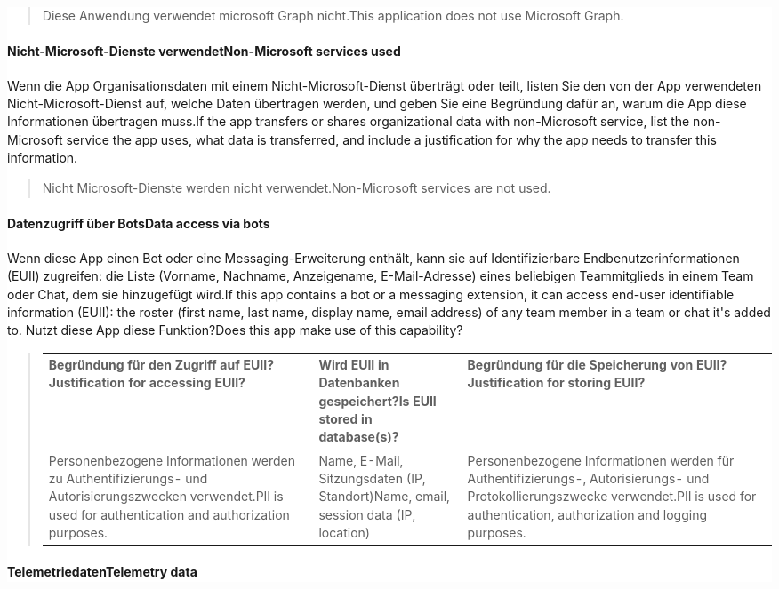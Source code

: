 ><span data-ttu-id="efad5-127">Diese Anwendung verwendet microsoft Graph nicht.</span><span class="sxs-lookup"><span data-stu-id="efad5-127">This application does not use Microsoft Graph.</span></span>


#### <a name="non-microsoft-services-used"></a><span data-ttu-id="efad5-128">Nicht-Microsoft-Dienste verwendet</span><span class="sxs-lookup"><span data-stu-id="efad5-128">Non-Microsoft services used</span></span>

<span data-ttu-id="efad5-129">Wenn die App Organisationsdaten mit einem Nicht-Microsoft-Dienst überträgt oder teilt, listen Sie den von der App verwendeten Nicht-Microsoft-Dienst auf, welche Daten übertragen werden, und geben Sie eine Begründung dafür an, warum die App diese Informationen übertragen muss.</span><span class="sxs-lookup"><span data-stu-id="efad5-129">If the app transfers or shares organizational data with non-Microsoft service, list the non-Microsoft service the app uses, what data is transferred, and include a justification for why the app needs to transfer this information.</span></span>

><span data-ttu-id="efad5-130">Nicht Microsoft-Dienste werden nicht verwendet.</span><span class="sxs-lookup"><span data-stu-id="efad5-130">Non-Microsoft services are not used.</span></span>

#### <a name="data-access-via-bots"></a><span data-ttu-id="efad5-131">Datenzugriff über Bots</span><span class="sxs-lookup"><span data-stu-id="efad5-131">Data access via bots</span></span>

<span data-ttu-id="efad5-132">Wenn diese App einen Bot oder eine Messaging-Erweiterung enthält, kann sie auf Identifizierbare Endbenutzerinformationen (EUII) zugreifen: die Liste (Vorname, Nachname, Anzeigename, E-Mail-Adresse) eines beliebigen Teammitglieds in einem Team oder Chat, dem sie hinzugefügt wird.</span><span class="sxs-lookup"><span data-stu-id="efad5-132">If this app contains a bot or a messaging extension, it can access end-user identifiable information (EUII): the roster (first name, last name, display name, email address) of any team member in a team or chat it's added to.</span></span> <span data-ttu-id="efad5-133">Nutzt diese App diese Funktion?</span><span class="sxs-lookup"><span data-stu-id="efad5-133">Does this app make use of this capability?</span></span>

>| <span data-ttu-id="efad5-134">**Begründung für den Zugriff auf EUII?**</span><span class="sxs-lookup"><span data-stu-id="efad5-134">**Justification for accessing EUII?**</span></span>  | <span data-ttu-id="efad5-135">**Wird EUII in Datenbanken gespeichert?**</span><span class="sxs-lookup"><span data-stu-id="efad5-135">**Is EUII stored in database(s)?**</span></span> | <span data-ttu-id="efad5-136">**Begründung für die Speicherung von EUII?**</span><span class="sxs-lookup"><span data-stu-id="efad5-136">**Justification for storing EUII?**</span></span> |
>|:--------------------------------|:---------------------|:--------------------------|
>| <span data-ttu-id="efad5-137">Personenbezogene Informationen werden zu Authentifizierungs- und Autorisierungszwecken verwendet.</span><span class="sxs-lookup"><span data-stu-id="efad5-137">PII is used for authentication and authorization purposes.</span></span> | <span data-ttu-id="efad5-138">Name, E-Mail, Sitzungsdaten (IP, Standort)</span><span class="sxs-lookup"><span data-stu-id="efad5-138">Name, email, session data (IP, location)</span></span> | <span data-ttu-id="efad5-139">Personenbezogene Informationen werden für Authentifizierungs-, Autorisierungs- und Protokollierungszwecke verwendet.</span><span class="sxs-lookup"><span data-stu-id="efad5-139">PII is used for authentication, authorization and logging purposes.</span></span> |


#### <a name="telemetry-data"></a><span data-ttu-id="efad5-140">Telemetriedaten</span><span class="sxs-lookup"><span data-stu-id="efad5-140">Telemetry data</span></span>
